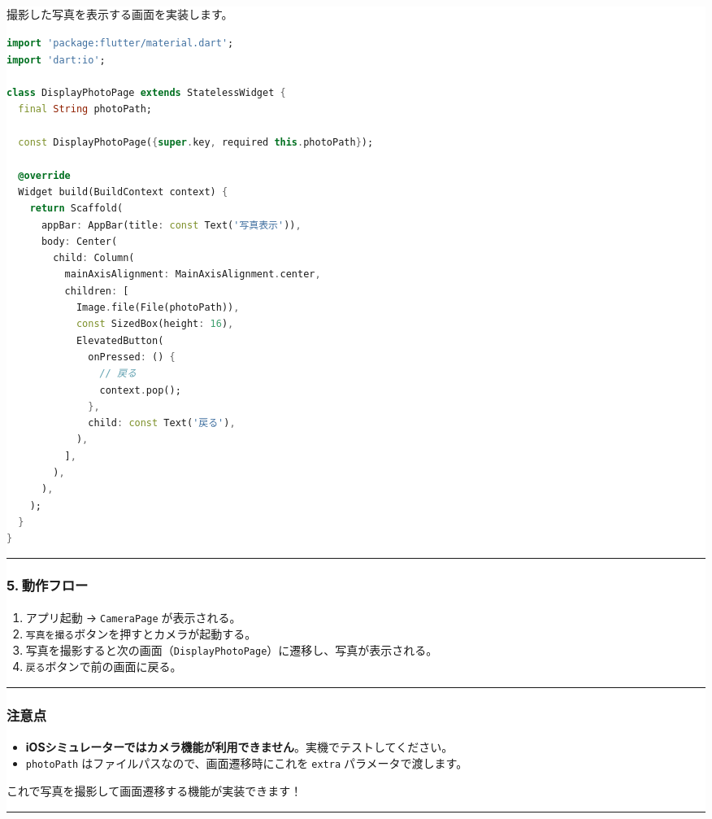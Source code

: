 撮影した写真を表示する画面を実装します。

```dart
import 'package:flutter/material.dart';
import 'dart:io';

class DisplayPhotoPage extends StatelessWidget {
  final String photoPath;

  const DisplayPhotoPage({super.key, required this.photoPath});

  @override
  Widget build(BuildContext context) {
    return Scaffold(
      appBar: AppBar(title: const Text('写真表示')),
      body: Center(
        child: Column(
          mainAxisAlignment: MainAxisAlignment.center,
          children: [
            Image.file(File(photoPath)),
            const SizedBox(height: 16),
            ElevatedButton(
              onPressed: () {
                // 戻る
                context.pop();
              },
              child: const Text('戻る'),
            ),
          ],
        ),
      ),
    );
  }
}
```

---

### 5. 動作フロー

1. アプリ起動 → `CameraPage` が表示される。
2. `写真を撮る`ボタンを押すとカメラが起動する。
3. 写真を撮影すると次の画面（`DisplayPhotoPage`）に遷移し、写真が表示される。
4. `戻る`ボタンで前の画面に戻る。

---

### 注意点

- **iOSシミュレーターではカメラ機能が利用できません**。実機でテストしてください。
- `photoPath` はファイルパスなので、画面遷移時にこれを `extra` パラメータで渡します。

これで写真を撮影して画面遷移する機能が実装できます！

---